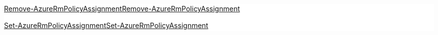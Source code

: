 [<span data-ttu-id="f36bc-158">Remove-AzureRmPolicyAssignment</span><span class="sxs-lookup"><span data-stu-id="f36bc-158">Remove-AzureRmPolicyAssignment</span></span>](./Remove-AzureRmPolicyAssignment.md)

[<span data-ttu-id="f36bc-159">Set-AzureRmPolicyAssignment</span><span class="sxs-lookup"><span data-stu-id="f36bc-159">Set-AzureRmPolicyAssignment</span></span>](./Set-AzureRmPolicyAssignment.md)


